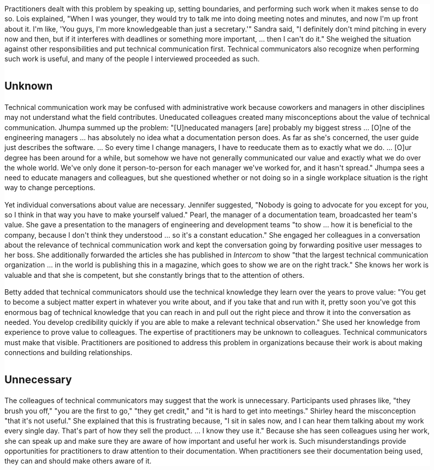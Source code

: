 Practitioners dealt with this problem by speaking up, setting boundaries, and performing such work when it makes sense to do so. Lois explained, "When I was younger, they would try to talk me into doing meeting notes and minutes, and now I'm up front about it. I'm like, 'You guys, I'm more knowledgeable than just a secretary.'" Sandra said, "I definitely don't mind pitching in every now and then, but if it interferes with deadlines or something more important, … then I can't do it." She weighed the situation against other responsibilities and put technical communication first. Technical communicators also recognize when performing such work is useful, and many of the people I interviewed proceeded as such.

## Unknown

Technical communication work may be confused with administrative work because coworkers and managers in other disciplines may not understand what the field contributes. Uneducated colleagues created many misconceptions about the value of technical communication. Jhumpa summed up the problem: "[U]neducated managers [are] probably my biggest stress … [O]ne of the engineering managers … has absolutely no idea what a documentation person does. As far as she's concerned, the user guide just describes the software. … So every time I change managers, I have to reeducate them as to exactly what we do. … [O]ur degree has been around for a while, but somehow we have not generally communicated our value and exactly what we do over the whole world. We've only done it person-to-person for each manager we've worked for, and it hasn't spread." Jhumpa sees a need to educate managers and colleagues, but she questioned whether or not doing so in a single workplace situation is the right way to change perceptions.

Yet individual conversations about value are necessary. Jennifer suggested, "Nobody is going to advocate for you except for you, so I think in that way you have to make yourself valued." Pearl, the manager of a documentation team, broadcasted her team's value. She gave a presentation to the managers of engineering and development teams "to show ... how it is beneficial to the company, because I don't think they understood … so it's a constant education." She engaged her colleagues in a conversation about the relevance of technical communication work and kept the conversation going by forwarding positive user messages to her boss. She additionally forwarded the articles she has published in _Intercom_ to show "that the largest technical communication organization … in the world is publishing this in a magazine, which goes to show we are on the right track." She knows her work is valuable and that she is competent, but she constantly brings that to the attention of others.

Betty added that technical communicators should use the technical knowledge they learn over the years to prove value: "You get to become a subject matter expert in whatever you write about, and if you take that and run with it, pretty soon you've got this enormous bag of technical knowledge that you can reach in and pull out the right piece and throw it into the conversation as needed. You develop credibility quickly if you are able to make a relevant technical observation." She used her knowledge from experience to prove value to colleagues. The expertise of practitioners may be unknown to colleagues. Technical communicators must make that visible. Practitioners are positioned to address this problem in organizations because their work is about making connections and building relationships.

## Unnecessary

The colleagues of technical communicators may suggest that the work is unnecessary. Participants used phrases like, "they brush you off," "you are the first to go," "they get credit," and "it is hard to get into meetings." Shirley heard the misconception "that it's not useful." She explained that this is frustrating because, "I sit in sales now, and I can hear them talking about my work every single day. That's part of how they sell the product. … I know they use it." Because she has seen colleagues using her work, she can speak up and make sure they are aware of how important and useful her work is. Such misunderstandings provide opportunities for practitioners to draw attention to their documentation. When practitioners see their documentation being used, they can and should make others aware of it.
